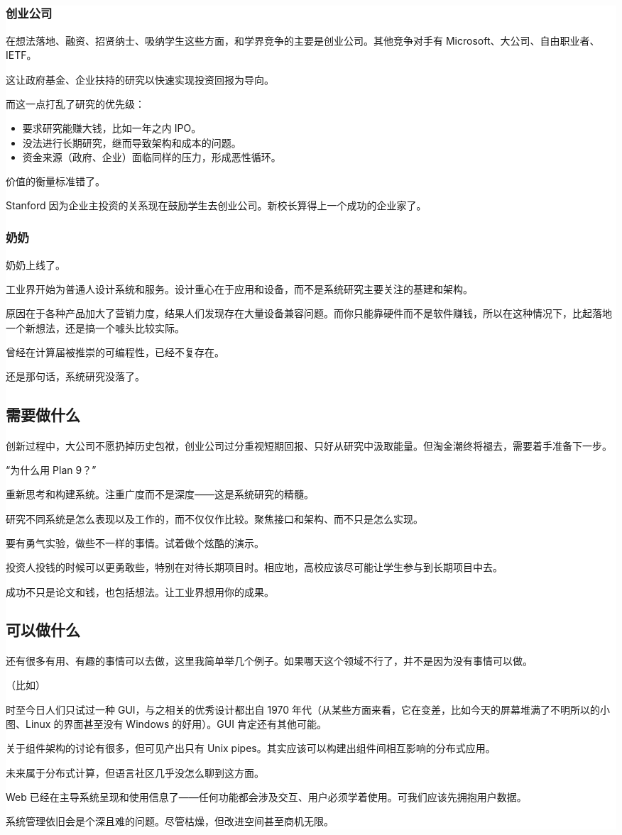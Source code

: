 ### 创业公司

在想法落地、融资、招贤纳士、吸纳学生这些方面，和学界竞争的主要是创业公司。其他竞争对手有 Microsoft、大公司、自由职业者、IETF。

这让政府基金、企业扶持的研究以快速实现投资回报为导向。

而这一点打乱了研究的优先级：
- 要求研究能赚大钱，比如一年之内 IPO。
- 没法进行长期研究，继而导致架构和成本的问题。
- 资金来源（政府、企业）面临同样的压力，形成恶性循环。

价值的衡量标准错了。

Stanford 因为企业主投资的关系现在鼓励学生去创业公司。新校长算得上一个成功的企业家了。

### 奶奶

奶奶上线了。

工业界开始为普通人设计系统和服务。设计重心在于应用和设备，而不是系统研究主要关注的基建和架构。

原因在于各种产品加大了营销力度，结果人们发现存在大量设备兼容问题。而你只能靠硬件而不是软件赚钱，所以在这种情况下，比起落地一个新想法，还是搞一个噱头比较实际。

曾经在计算届被推崇的可编程性，已经不复存在。

还是那句话，系统研究没落了。

## 需要做什么

创新过程中，大公司不愿扔掉历史包袱，创业公司过分重视短期回报、只好从研究中汲取能量。但淘金潮终将褪去，需要着手准备下一步。

“为什么用 Plan 9？”

重新思考和构建系统。注重广度而不是深度——这是系统研究的精髓。

研究不同系统是怎么表现以及工作的，而不仅仅作比较。聚焦接口和架构、而不只是怎么实现。

要有勇气实验，做些不一样的事情。试着做个炫酷的演示。

投资人投钱的时候可以更勇敢些，特别在对待长期项目时。相应地，高校应该尽可能让学生参与到长期项目中去。

成功不只是论文和钱，也包括想法。让工业界想用你的成果。

## 可以做什么

还有很多有用、有趣的事情可以去做，这里我简单举几个例子。如果哪天这个领域不行了，并不是因为没有事情可以做。

（比如）

时至今日人们只试过一种 GUI，与之相关的优秀设计都出自 1970 年代（从某些方面来看，它在变差，比如今天的屏幕堆满了不明所以的小图、Linux 的界面甚至没有 Windows 的好用）。GUI 肯定还有其他可能。

关于组件架构的讨论有很多，但可见产出只有 Unix pipes。其实应该可以构建出组件间相互影响的分布式应用。

未来属于分布式计算，但语言社区几乎没怎么聊到这方面。

Web 已经在主导系统呈现和使用信息了——任何功能都会涉及交互、用户必须学着使用。可我们应该先拥抱用户数据。

系统管理依旧会是个深且难的问题。尽管枯燥，但改进空间甚至商机无限。
